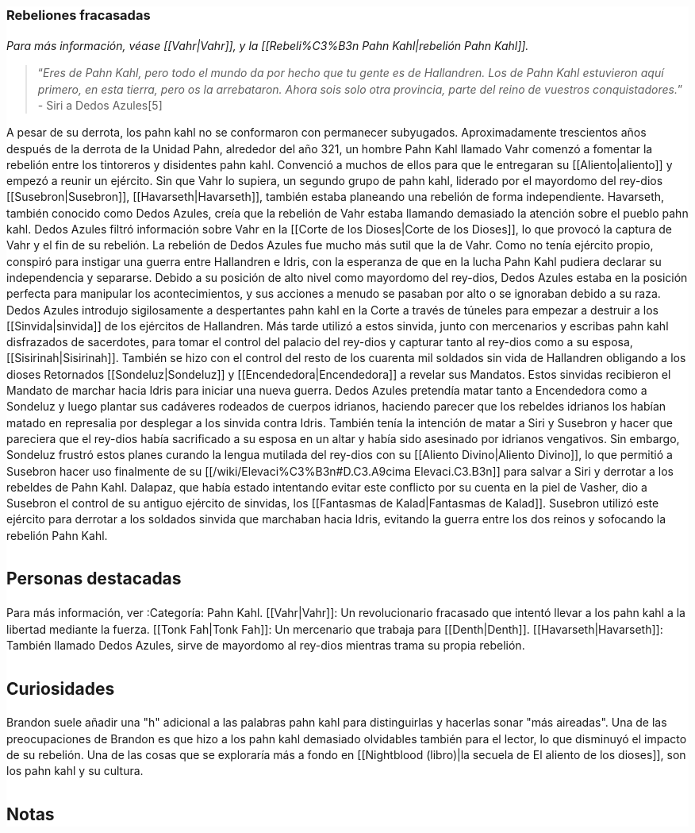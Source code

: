 ### Rebeliones fracasadas
*Para más información, véase [[Vahr\|Vahr]], y la [[Rebeli%C3%B3n Pahn Kahl\|rebelión Pahn Kahl]].*

>“*Eres de Pahn Kahl, pero todo el mundo da por hecho que tu gente es de Hallandren. Los de Pahn Kahl estuvieron aquí primero, en esta tierra, pero os la arrebataron. Ahora sois solo otra provincia, parte del reino de vuestros conquistadores.*”
\- Siri a Dedos Azules[5]


A pesar de su derrota, los pahn kahl no se conformaron con permanecer subyugados. Aproximadamente trescientos años después de la derrota de la Unidad Pahn, alrededor del año 321, un hombre Pahn Kahl llamado Vahr comenzó a fomentar la rebelión entre los tintoreros  y disidentes pahn kahl. Convenció a muchos de ellos para que le entregaran su [[Aliento\|aliento]] y empezó a reunir un ejército. Sin que Vahr lo supiera, un segundo grupo de pahn kahl, liderado por el mayordomo del rey-dios [[Susebron\|Susebron]], [[Havarseth\|Havarseth]], también estaba planeando una rebelión de forma independiente. Havarseth, también conocido como Dedos Azules, creía que la rebelión de Vahr estaba llamando demasiado la atención sobre el pueblo pahn kahl. Dedos Azules filtró información sobre Vahr en la [[Corte de los Dioses\|Corte de los Dioses]], lo que provocó la captura de Vahr y el fin de su rebelión.
La rebelión de Dedos Azules fue mucho más sutil que la de Vahr. Como no tenía ejército propio, conspiró para instigar una guerra entre Hallandren e Idris, con la esperanza de que en la lucha Pahn Kahl pudiera declarar su independencia y separarse. Debido a su posición de alto nivel como mayordomo del rey-dios, Dedos Azules estaba en la posición perfecta para manipular los acontecimientos, y sus acciones a menudo se pasaban por alto o se ignoraban debido a su raza.
Dedos Azules introdujo sigilosamente a despertantes pahn kahl en la Corte a través de túneles para empezar a destruir a los [[Sinvida\|sinvida]] de los ejércitos de Hallandren. Más tarde utilizó a estos sinvida, junto con mercenarios y escribas pahn kahl disfrazados de sacerdotes, para tomar el control del palacio del rey-dios y capturar tanto al rey-dios como a su esposa, [[Sisirinah\|Sisirinah]]. También se hizo con el control del resto de los cuarenta mil soldados sin vida de Hallandren obligando a los dioses Retornados [[Sondeluz\|Sondeluz]] y [[Encendedora\|Encendedora]] a revelar sus Mandatos. Estos sinvidas recibieron el Mandato de marchar hacia Idris para iniciar una nueva guerra.
Dedos Azules pretendía matar tanto a Encendedora como a Sondeluz y luego plantar sus cadáveres rodeados de cuerpos idrianos, haciendo parecer que los rebeldes idrianos los habían matado en represalia por desplegar a los sinvida contra Idris. También tenía la intención de matar a Siri y Susebron y hacer que pareciera que el rey-dios había sacrificado a su esposa en un altar y había sido asesinado por idrianos vengativos.
Sin embargo, Sondeluz frustró estos planes curando la lengua mutilada del rey-dios con su [[Aliento Divino\|Aliento Divino]], lo que permitió a Susebron hacer uso finalmente de su [[/wiki/Elevaci%C3%B3n#D.C3.A9cima Elevaci.C3.B3n]] para salvar a Siri y derrotar a los rebeldes de Pahn Kahl. Dalapaz, que había estado intentando evitar este conflicto por su cuenta en la piel de Vasher, dio a Susebron el control de su antiguo ejército de sinvidas, los [[Fantasmas de Kalad\|Fantasmas de Kalad]]. Susebron utilizó este ejército para derrotar a los soldados sinvida que marchaban hacia Idris, evitando la guerra entre los dos reinos y sofocando la rebelión Pahn Kahl.


## Personas destacadas
Para más información, ver :Categoría: Pahn Kahl.
[[Vahr\|Vahr]]: Un revolucionario fracasado que intentó llevar a los pahn kahl a la libertad mediante la fuerza.
[[Tonk Fah\|Tonk Fah]]: Un mercenario que trabaja para [[Denth\|Denth]].
[[Havarseth\|Havarseth]]: También llamado Dedos Azules, sirve de mayordomo al rey-dios mientras trama su propia rebelión.
## Curiosidades
Brandon suele añadir una "h" adicional a las palabras pahn kahl para distinguirlas y hacerlas sonar "más aireadas".
Una de las preocupaciones de Brandon es que hizo a los pahn kahl demasiado olvidables también para el lector, lo que disminuyó el impacto de su rebelión.
Una de las cosas que se exploraría más a fondo en [[Nightblood (libro)\|la secuela de El aliento de los dioses]], son los pahn kahl y su cultura.
## Notas
